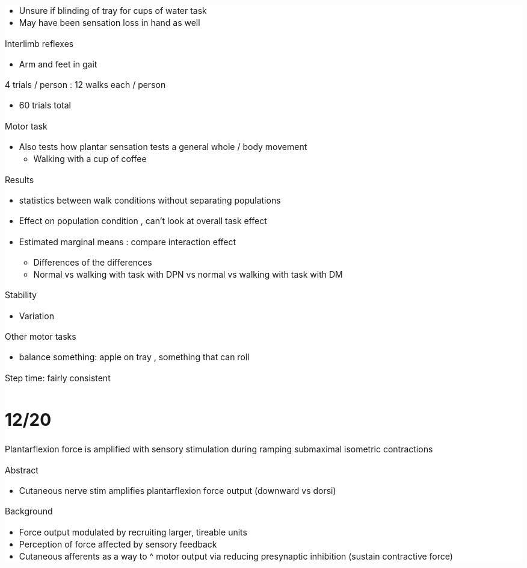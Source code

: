 - Unsure if blinding of tray for cups of water task
- May have been sensation loss in hand as well

  

Interlimb reflexes

- Arm and feet in gait

  

4 trials / person : 12 walks each / person

- 60 trials total

  

Motor task

- Also tests how plantar sensation tests a general whole / body movement
    - Walking with a cup of coffee

Results

- statistics between walk conditions without separating populations
- Effect on population condition , can’t look at overall task effect
- Estimated marginal means : compare interaction effect
    
    - Differences of the differences
    - Normal vs walking with task with DPN vs normal vs walking with task with DM
    
      
    

Stability

- Variation

Other motor tasks

- balance something: apple on tray , something that can roll

Step time: fairly consistent

  

# 12/20

Plantarflexion force is amplified with sensory stimulation during ramping submaximal isometric contractions

  

Abstract

- Cutaneous nerve stim amplifies plantarflexion force output (downward vs dorsi)

  

Background

- Force output modulated by recruiting larger, tireable units
- Perception of force affected by sensory feedback
- Cutaneous afferents as a way to ^ motor output via reducing presynaptic inhibition (sustain contractive force)
